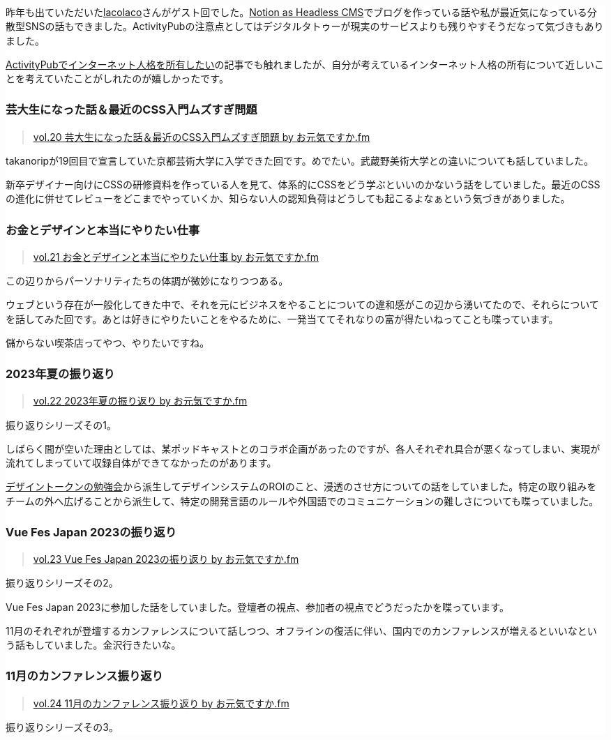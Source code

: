 昨年も出ていただいた[lacolaco](https://lacolaco.net/)さんがゲスト回でした。[Notion as Headless CMS](https://blog.lacolaco.net/posts/notion-headless-cms-1/)でブログを作っている話や私が最近気になっている分散型SNSの話もできました。ActivityPubの注意点としてはデジタルタトゥーが現実のサービスよりも残りやすそうだなって気づきもありました。

[ActivityPubでインターネット人格を所有したい](/2023-12-06)の記事でも触れましたが、自分が考えているインターネット人格の所有について近しいことを考えていたことがしれたのが嬉しかったです。

### 芸大生になった話＆最近のCSS入門ムズすぎ問題

> [vol.20 芸大生になった話＆最近のCSS入門ムズすぎ問題 by お元気ですか.fm](https://podcasters.spotify.com/pod/show/ogenkidesuka-fm/episodes/vol-20-CSS-e239rii)

takanoripが19回目で宣言していた京都芸術大学に入学できた回です。めでたい。武蔵野美術大学との違いについても話していました。

新卒デザイナー向けにCSSの研修資料を作っている人を見て、体系的にCSSをどう学ぶといいのかないう話をしていました。最近のCSSの進化に併せてレビューをどこまでやっていくか、知らない人の認知負荷はどうしても起こるよなぁという気づきがありました。

### お金とデザインと本当にやりたい仕事

> [vol.21 お金とデザインと本当にやりたい仕事 by お元気ですか.fm](https://podcasters.spotify.com/pod/show/ogenkidesuka-fm/episodes/vol-21-e25psbd)

この辺りからパーソナリティたちの体調が微妙になりつつある。

ウェブという存在が一般化してきた中で、それを元にビジネスをやることについての違和感がこの辺から湧いてたので、それらについてを話してみた回です。あとは好きにやりたいことをやるために、一発当ててそれなりの富が得たいねってことも喋っています。

儲からない喫茶店ってやつ、やりたいですね。

### 2023年夏の振り返り

> [vol.22 2023年夏の振り返り by お元気ですか.fm](https://podcasters.spotify.com/pod/show/ogenkidesuka-fm/episodes/vol-22-2023-e291388)

振り返りシリーズその1。

しばらく間が空いた理由としては、某ポッドキャストとのコラボ企画があったのですが、各人それぞれ具合が悪くなってしまい、実現が流れてしまっていて収録自体ができてなかったのがあります。

[デザイントークンの勉強会](https://ubie.connpass.com/event/290812/)から派生してデザインシステムのROIのこと、浸透のさせ方についての話をしていました。特定の取り組みをチームの外へ広げることから派生して、特定の開発言語のルールや外国語でのコミュニケーションの難しさについても喋っていました。

### Vue Fes Japan 2023の振り返り

> [vol.23 Vue Fes Japan 2023の振り返り by お元気ですか.fm](https://podcasters.spotify.com/pod/show/ogenkidesuka-fm/episodes/vol-23-Vue-Fes-Japan-2023-e2bi77d)

振り返りシリーズその2。

Vue Fes Japan 2023に参加した話をしていました。登壇者の視点、参加者の視点でどうだったかを喋っています。

11月のそれぞれが登壇するカンファレンスについて話しつつ、オフラインの復活に伴い、国内でのカンファレンスが増えるといいなという話もしていました。金沢行きたいな。

### 11月のカンファレンス振り返り

> [vol.24 11月のカンファレンス振り返り by お元気ですか.fm](https://podcasters.spotify.com/pod/show/ogenkidesuka-fm/episodes/vol-24-11-e2d0fka)

振り返りシリーズその3。
